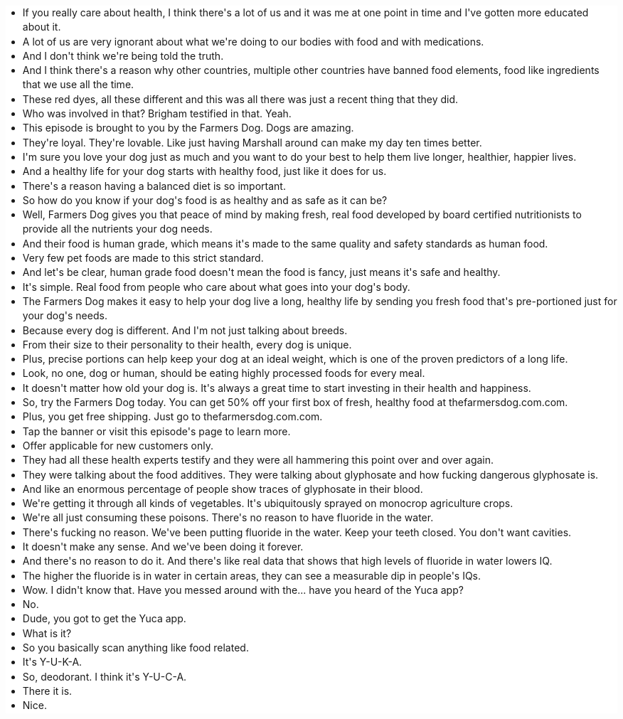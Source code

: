 *  If you really care about health, I think there's a lot of us and it was me at one point in time and I've gotten more educated about it.
*  A lot of us are very ignorant about what we're doing to our bodies with food and with medications.
*  And I don't think we're being told the truth.
*  And I think there's a reason why other countries, multiple other countries have banned food elements, food like ingredients that we use all the time.
*  These red dyes, all these different and this was all there was just a recent thing that they did.
*  Who was involved in that? Brigham testified in that. Yeah.
*  This episode is brought to you by the Farmers Dog. Dogs are amazing.
*  They're loyal. They're lovable. Like just having Marshall around can make my day ten times better.
*  I'm sure you love your dog just as much and you want to do your best to help them live longer, healthier, happier lives.
*  And a healthy life for your dog starts with healthy food, just like it does for us.
*  There's a reason having a balanced diet is so important.
*  So how do you know if your dog's food is as healthy and as safe as it can be?
*  Well, Farmers Dog gives you that peace of mind by making fresh, real food developed by board certified nutritionists to provide all the nutrients your dog needs.
*  And their food is human grade, which means it's made to the same quality and safety standards as human food.
*  Very few pet foods are made to this strict standard.
*  And let's be clear, human grade food doesn't mean the food is fancy, just means it's safe and healthy.
*  It's simple. Real food from people who care about what goes into your dog's body.
*  The Farmers Dog makes it easy to help your dog live a long, healthy life by sending you fresh food that's pre-portioned just for your dog's needs.
*  Because every dog is different. And I'm not just talking about breeds.
*  From their size to their personality to their health, every dog is unique.
*  Plus, precise portions can help keep your dog at an ideal weight, which is one of the proven predictors of a long life.
*  Look, no one, dog or human, should be eating highly processed foods for every meal.
*  It doesn't matter how old your dog is. It's always a great time to start investing in their health and happiness.
*  So, try the Farmers Dog today. You can get 50% off your first box of fresh, healthy food at thefarmersdog.com.com.
*  Plus, you get free shipping. Just go to thefarmersdog.com.com.
*  Tap the banner or visit this episode's page to learn more.
*  Offer applicable for new customers only.
*  They had all these health experts testify and they were all hammering this point over and over again.
*  They were talking about the food additives. They were talking about glyphosate and how fucking dangerous glyphosate is.
*  And like an enormous percentage of people show traces of glyphosate in their blood.
*  We're getting it through all kinds of vegetables. It's ubiquitously sprayed on monocrop agriculture crops.
*  We're all just consuming these poisons. There's no reason to have fluoride in the water.
*  There's fucking no reason. We've been putting fluoride in the water. Keep your teeth closed. You don't want cavities.
*  It doesn't make any sense. And we've been doing it forever.
*  And there's no reason to do it. And there's like real data that shows that high levels of fluoride in water lowers IQ.
*  The higher the fluoride is in water in certain areas, they can see a measurable dip in people's IQs.
*  Wow. I didn't know that. Have you messed around with the... have you heard of the Yuca app?
*  No.
*  Dude, you got to get the Yuca app.
*  What is it?
*  So you basically scan anything like food related.
*  It's Y-U-K-A.
*  So, deodorant. I think it's Y-U-C-A.
*  There it is.
*  Nice.